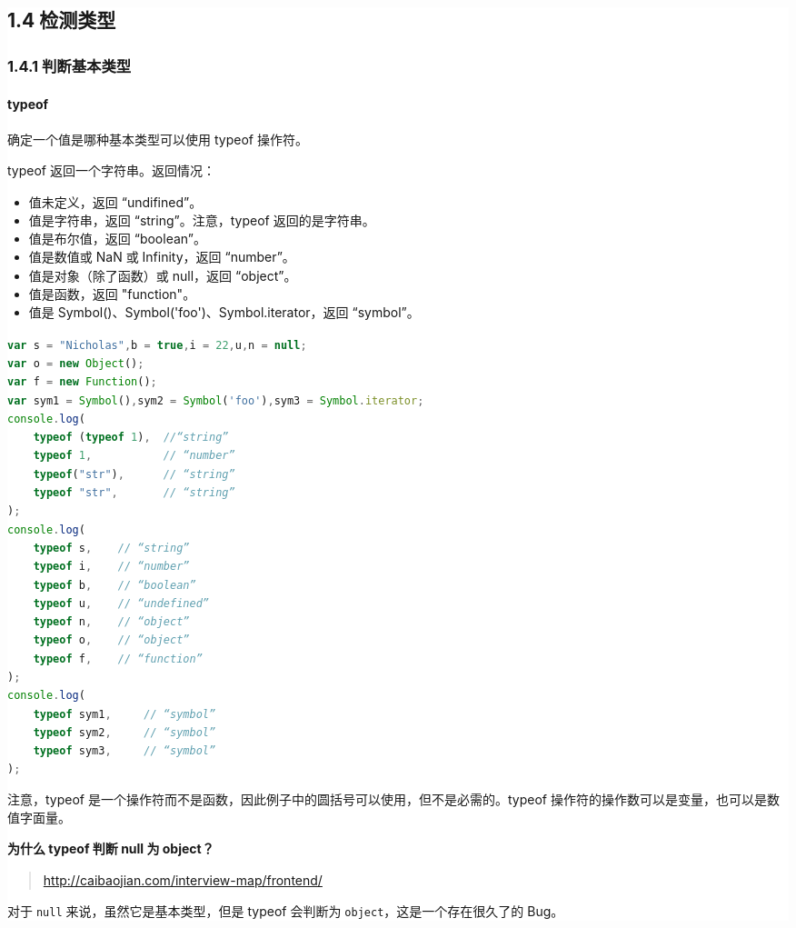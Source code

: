 



## **1.4 检测类型**

### 1.4.1 判断基本类型

#### typeof

确定一个值是哪种基本类型可以使用 typeof 操作符。

typeof 返回一个字符串。返回情况：

- 值未定义，返回 “undifined”。
- 值是字符串，返回 “string”。注意，typeof 返回的是字符串。
- 值是布尔值，返回 “boolean”。
- 值是数值或 NaN 或 Infinity，返回 “number”。
- 值是对象（除了函数）或 null，返回 “object”。
- 值是函数，返回 "function"。
- 值是 Symbol()、Symbol('foo')、Symbol.iterator，返回 “symbol”。

```js
var s = "Nicholas",b = true,i = 22,u,n = null;
var o = new Object();
var f = new Function();
var sym1 = Symbol(),sym2 = Symbol('foo'),sym3 = Symbol.iterator;
console.log(
    typeof (typeof 1),	//“string”
    typeof 1, 			// “number”
    typeof("str"),		// “string”
    typeof "str",		// “string”
);
console.log(
    typeof s,	 // “string”
	typeof i,	 // “number”
	typeof b,	 // “boolean”
	typeof u,	 // “undefined”
	typeof n,	 // “object”
	typeof o,	 // “object”
	typeof f,	 // “function”
);
console.log(
    typeof sym1,	 // “symbol”
	typeof sym2,	 // “symbol”
	typeof sym3,	 // “symbol”
);
```

注意，typeof 是一个操作符而不是函数，因此例子中的圆括号可以使用，但不是必需的。typeof 操作符的操作数可以是变量，也可以是数值字面量。

**为什么 typeof 判断 null 为 object？**

> http://caibaojian.com/interview-map/frontend/

对于 `null` 来说，虽然它是基本类型，但是 typeof 会判断为 `object`，这是一个存在很久了的 Bug。
